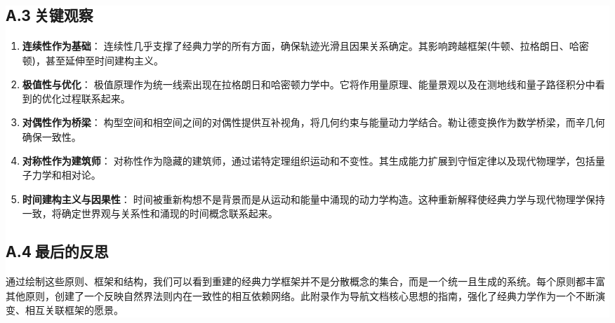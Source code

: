 ## **A.3 关键观察**

1. **连续性作为基础**：
   连续性几乎支撑了经典力学的所有方面，确保轨迹光滑且因果关系确定。其影响跨越框架(牛顿、拉格朗日、哈密顿)，甚至延伸至时间建构主义。

2. **极值性与优化**：
   极值原理作为统一线索出现在拉格朗日和哈密顿力学中。它将作用量原理、能量景观以及在测地线和量子路径积分中看到的优化过程联系起来。

3. **对偶性作为桥梁**：
   构型空间和相空间之间的对偶性提供互补视角，将几何约束与能量动力学结合。勒让德变换作为数学桥梁，而辛几何确保一致性。

4. **对称性作为建筑师**：
   对称性作为隐藏的建筑师，通过诺特定理组织运动和不变性。其生成能力扩展到守恒定律以及现代物理学，包括量子力学和相对论。

5. **时间建构主义与因果性**：
   时间被重新构想不是背景而是从运动和能量中涌现的动力学构造。这种重新解释使经典力学与现代物理学保持一致，将确定世界观与关系性和涌现的时间概念联系起来。

## **A.4 最后的反思**

通过绘制这些原则、框架和结构，我们可以看到重建的经典力学框架并不是分散概念的集合，而是一个统一且生成的系统。每个原则都丰富其他原则，创建了一个反映自然界法则内在一致性的相互依赖网络。此附录作为导航文档核心思想的指南，强化了经典力学作为一个不断演变、相互关联框架的愿景。
